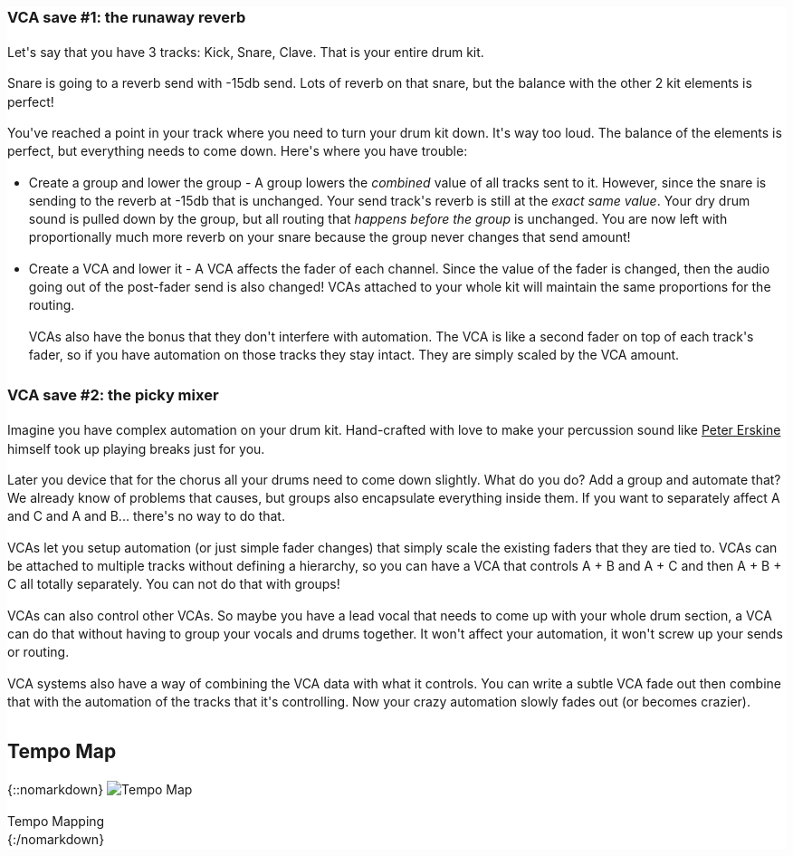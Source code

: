 ### VCA save #1: the runaway reverb

Let's say that you have 3 tracks: Kick, Snare, Clave. That is your entire drum kit.

Snare is going to a reverb send with -15db send. Lots of reverb on that snare, but the balance with the other 2 kit elements is perfect!

You've reached a point in your track where you need to turn your drum kit down. It's way too loud. The balance of the elements is perfect, but everything needs to come down. Here's where you have trouble:

* Create a group and lower the group - A group lowers the _combined_ value of all tracks sent to it. However, since the snare is sending to the reverb at -15db that is unchanged. Your send track's reverb is still at the _exact same value_. Your dry drum sound is pulled down by the group, but all routing that _happens before the group_ is unchanged. You are now left with proportionally much more reverb on your snare because the group never changes that send amount!

* Create a VCA and lower it - A VCA affects the fader of each channel. Since the value of the fader is changed, then the audio going out of the post-fader send is also changed! VCAs attached to your whole kit will maintain the same proportions for the routing.

    VCAs also have the bonus that they don't interfere with automation. The VCA is like a second fader on top of each track's fader, so if you have automation on those tracks they stay intact. They are simply scaled by the VCA amount.

### VCA save #2: the picky mixer

Imagine you have complex automation on your drum kit. Hand-crafted with love to make your percussion sound like [Peter Erskine](https://en.wikipedia.org/wiki/Peter_Erskine) himself took up playing breaks just for you.

Later you device that for the chorus all your drums need to come down slightly. What do you do? Add a group and automate that? We already know of problems that causes, but groups also encapsulate everything inside them. If you want to separately affect A and C and A and B... there's no way to do that.

VCAs let you setup automation (or just simple fader changes) that simply scale the existing faders that they are tied to. VCAs can be attached to multiple tracks without defining a hierarchy, so you can have a VCA that controls A + B and A + C and then A + B + C all totally separately. You can not do that with groups!

VCAs can also control other VCAs. So maybe you have a lead vocal that needs to come up with your whole drum section, a VCA can do that without having to group your vocals and drums together. It won't affect your automation, it won't screw up your sends or routing.

VCA systems also have a way of combining the VCA data with what it controls. You can write a subtle VCA fade out then combine that with the automation of the tracks that it's controlling. Now your crazy automation slowly fades out (or becomes crazier).

## Tempo Map

{::nomarkdown}
  <img src="/assets/Bitwig/Bad/TempoMap.png" alt="Tempo Map">
  <div class="image-caption">Tempo Mapping</div>
{:/nomarkdown}
